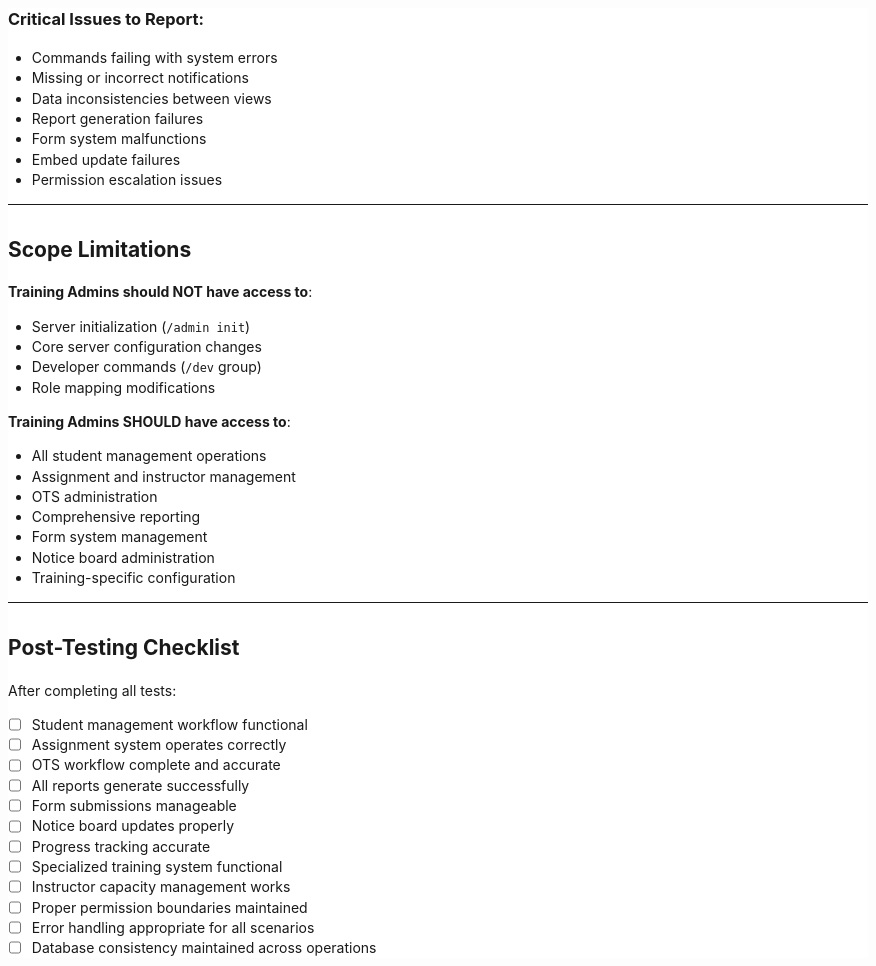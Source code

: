 ### Critical Issues to Report:
- Commands failing with system errors
- Missing or incorrect notifications
- Data inconsistencies between views
- Report generation failures
- Form system malfunctions
- Embed update failures
- Permission escalation issues

---

## Scope Limitations

**Training Admins should NOT have access to**:
- Server initialization (`/admin init`)
- Core server configuration changes
- Developer commands (`/dev` group)
- Role mapping modifications

**Training Admins SHOULD have access to**:
- All student management operations
- Assignment and instructor management
- OTS administration
- Comprehensive reporting
- Form system management
- Notice board administration
- Training-specific configuration

---

## Post-Testing Checklist

After completing all tests:
- [ ] Student management workflow functional
- [ ] Assignment system operates correctly
- [ ] OTS workflow complete and accurate
- [ ] All reports generate successfully
- [ ] Form submissions manageable
- [ ] Notice board updates properly
- [ ] Progress tracking accurate
- [ ] Specialized training system functional
- [ ] Instructor capacity management works
- [ ] Proper permission boundaries maintained
- [ ] Error handling appropriate for all scenarios
- [ ] Database consistency maintained across operations